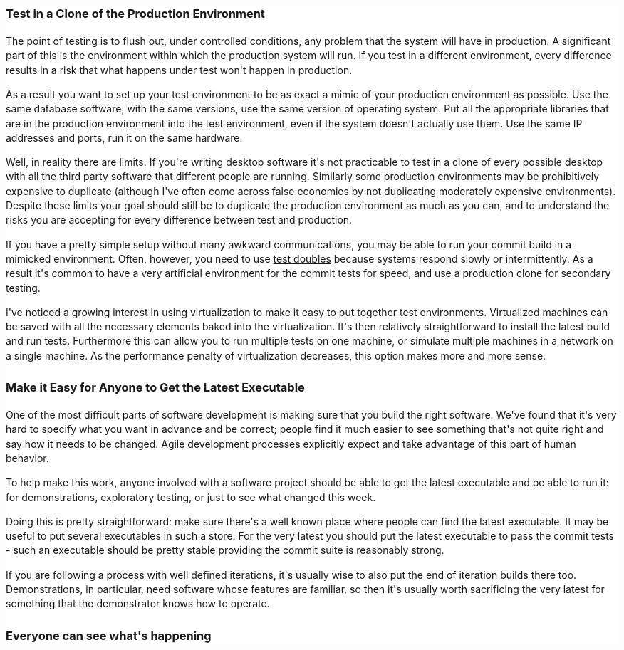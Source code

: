 ### Test in a Clone of the Production Environment

The point of testing is to flush out, under controlled conditions, any problem that the system will have in production. A significant part of this is the environment within which the production system will run. If you test in a different environment, every difference results in a risk that what happens under test won't happen in production.

As a result you want to set up your test environment to be as exact a mimic of your production environment as possible. Use the same database software, with the same versions, use the same version of operating system. Put all the appropriate libraries that are in the production environment into the test environment, even if the system doesn't actually use them. Use the same IP addresses and ports, run it on the same hardware.

Well, in reality there are limits. If you're writing desktop software it's not practicable to test in a clone of every possible desktop with all the third party software that different people are running. Similarly some production environments may be prohibitively expensive to duplicate (although I've often come across false economies by not duplicating moderately expensive environments). Despite these limits your goal should still be to duplicate the production environment as much as you can, and to understand the risks you are accepting for every difference between test and production.

If you have a pretty simple setup without many awkward communications, you may be able to run your commit build in a mimicked environment. Often, however, you need to use [test doubles](https://www.martinfowler.com/bliki/TestDouble.html) because systems respond slowly or intermittently. As a result it's common to have a very artificial environment for the commit tests for speed, and use a production clone for secondary testing.

I've noticed a growing interest in using virtualization to make it easy to put together test environments. Virtualized machines can be saved with all the necessary elements baked into the virtualization. It's then relatively straightforward to install the latest build and run tests. Furthermore this can allow you to run multiple tests on one machine, or simulate multiple machines in a network on a single machine. As the performance penalty of virtualization decreases, this option makes more and more sense.

### Make it Easy for Anyone to Get the Latest Executable

One of the most difficult parts of software development is making sure that you build the right software. We've found that it's very hard to specify what you want in advance and be correct; people find it much easier to see something that's not quite right and say how it needs to be changed. Agile development processes explicitly expect and take advantage of this part of human behavior.

To help make this work, anyone involved with a software project should be able to get the latest executable and be able to run it: for demonstrations, exploratory testing, or just to see what changed this week.

Doing this is pretty straightforward: make sure there's a well known place where people can find the latest executable. It may be useful to put several executables in such a store. For the very latest you should put the latest executable to pass the commit tests - such an executable should be pretty stable providing the commit suite is reasonably strong.

If you are following a process with well defined iterations, it's usually wise to also put the end of iteration builds there too. Demonstrations, in particular, need software whose features are familiar, so then it's usually worth sacrificing the very latest for something that the demonstrator knows how to operate.

### Everyone can see what's happening
